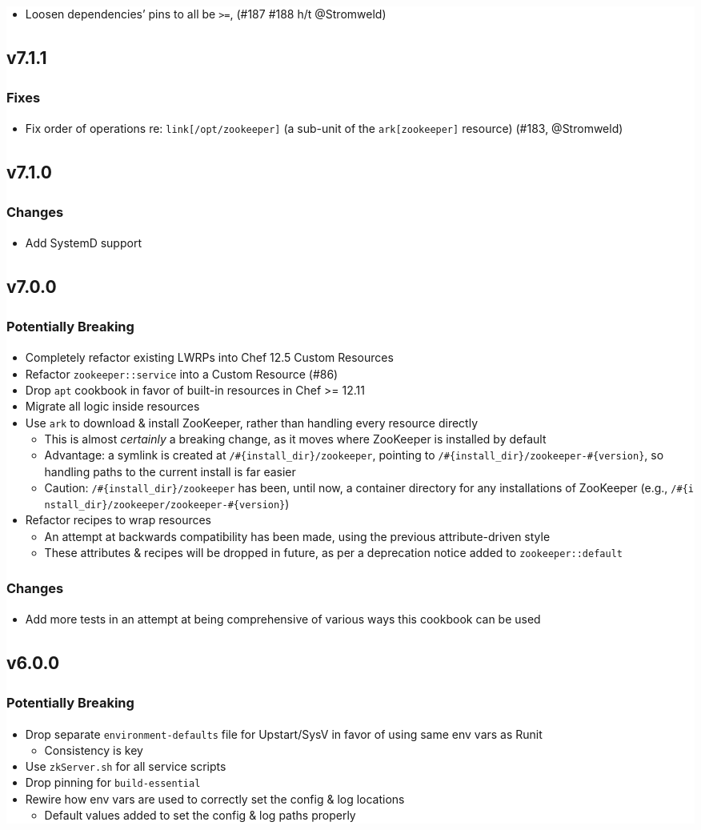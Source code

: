 * Loosen dependencies’ pins to all be `>=`, (#187 #188 h/t @Stromweld)

## v7.1.1

### Fixes

* Fix order of operations re: `link[/opt/zookeeper]` (a sub-unit of the `ark[zookeeper]` resource) (#183, @Stromweld)

## v7.1.0

### Changes

* Add SystemD support

## v7.0.0

### Potentially Breaking

* Completely refactor existing LWRPs into Chef 12.5 Custom Resources
* Refactor `zookeeper::service` into a Custom Resource (#86)
* Drop `apt` cookbook in favor of built-in resources in Chef >= 12.11
* Migrate all logic inside resources
* Use `ark` to download & install ZooKeeper, rather than handling every resource directly
    - This is almost _certainly_ a breaking change, as it moves where ZooKeeper is installed by default
    - Advantage: a symlink is created at `/#{install_dir}/zookeeper`, pointing to `/#{install_dir}/zookeeper-#{version}`, so handling paths to the current install is far easier
    - Caution: `/#{install_dir}/zookeeper` has been, until now, a container directory for any installations of ZooKeeper (e.g., `/#{install_dir}/zookeeper/zookeeper-#{version}`)
* Refactor recipes to wrap resources
    - An attempt at backwards compatibility has been made, using the previous attribute-driven style
    - These attributes & recipes will be dropped in future, as per a deprecation notice added to `zookeeper::default`

### Changes

* Add more tests in an attempt at being comprehensive of various ways this cookbook can be used

## v6.0.0

### Potentially Breaking

* Drop separate `environment-defaults` file for Upstart/SysV in favor of using same env vars as Runit
    - Consistency is key
* Use `zkServer.sh` for all service scripts
* Drop pinning for `build-essential`
* Rewire how env vars are used to correctly set the config & log locations
    - Default values added to set the config & log paths properly

